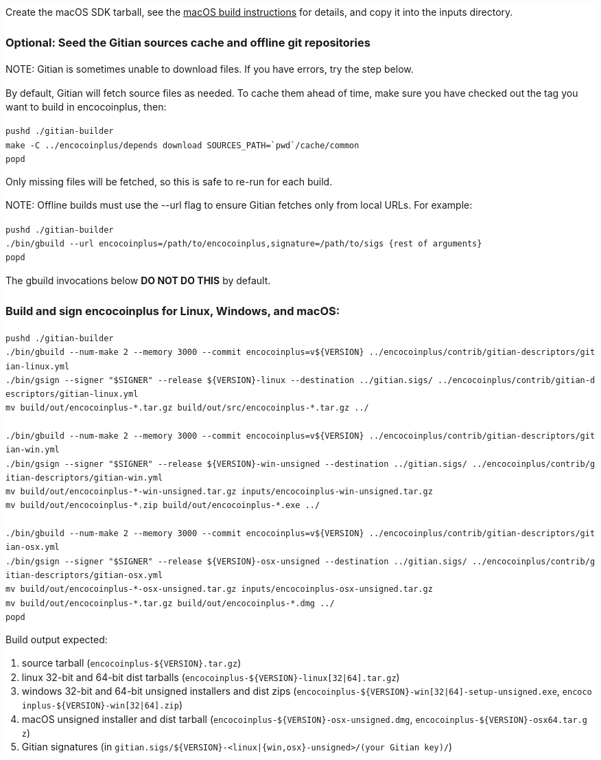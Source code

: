 Create the macOS SDK tarball, see the [macOS build instructions](build-osx.md#deterministic-macos-dmg-notes) for details, and copy it into the inputs directory.

### Optional: Seed the Gitian sources cache and offline git repositories

NOTE: Gitian is sometimes unable to download files. If you have errors, try the step below.

By default, Gitian will fetch source files as needed. To cache them ahead of time, make sure you have checked out the tag you want to build in encocoinplus, then:

    pushd ./gitian-builder
    make -C ../encocoinplus/depends download SOURCES_PATH=`pwd`/cache/common
    popd

Only missing files will be fetched, so this is safe to re-run for each build.

NOTE: Offline builds must use the --url flag to ensure Gitian fetches only from local URLs. For example:

    pushd ./gitian-builder
    ./bin/gbuild --url encocoinplus=/path/to/encocoinplus,signature=/path/to/sigs {rest of arguments}
    popd

The gbuild invocations below <b>DO NOT DO THIS</b> by default.

### Build and sign encocoinplus for Linux, Windows, and macOS:

    pushd ./gitian-builder
    ./bin/gbuild --num-make 2 --memory 3000 --commit encocoinplus=v${VERSION} ../encocoinplus/contrib/gitian-descriptors/gitian-linux.yml
    ./bin/gsign --signer "$SIGNER" --release ${VERSION}-linux --destination ../gitian.sigs/ ../encocoinplus/contrib/gitian-descriptors/gitian-linux.yml
    mv build/out/encocoinplus-*.tar.gz build/out/src/encocoinplus-*.tar.gz ../

    ./bin/gbuild --num-make 2 --memory 3000 --commit encocoinplus=v${VERSION} ../encocoinplus/contrib/gitian-descriptors/gitian-win.yml
    ./bin/gsign --signer "$SIGNER" --release ${VERSION}-win-unsigned --destination ../gitian.sigs/ ../encocoinplus/contrib/gitian-descriptors/gitian-win.yml
    mv build/out/encocoinplus-*-win-unsigned.tar.gz inputs/encocoinplus-win-unsigned.tar.gz
    mv build/out/encocoinplus-*.zip build/out/encocoinplus-*.exe ../

    ./bin/gbuild --num-make 2 --memory 3000 --commit encocoinplus=v${VERSION} ../encocoinplus/contrib/gitian-descriptors/gitian-osx.yml
    ./bin/gsign --signer "$SIGNER" --release ${VERSION}-osx-unsigned --destination ../gitian.sigs/ ../encocoinplus/contrib/gitian-descriptors/gitian-osx.yml
    mv build/out/encocoinplus-*-osx-unsigned.tar.gz inputs/encocoinplus-osx-unsigned.tar.gz
    mv build/out/encocoinplus-*.tar.gz build/out/encocoinplus-*.dmg ../
    popd

Build output expected:

  1. source tarball (`encocoinplus-${VERSION}.tar.gz`)
  2. linux 32-bit and 64-bit dist tarballs (`encocoinplus-${VERSION}-linux[32|64].tar.gz`)
  3. windows 32-bit and 64-bit unsigned installers and dist zips (`encocoinplus-${VERSION}-win[32|64]-setup-unsigned.exe`, `encocoinplus-${VERSION}-win[32|64].zip`)
  4. macOS unsigned installer and dist tarball (`encocoinplus-${VERSION}-osx-unsigned.dmg`, `encocoinplus-${VERSION}-osx64.tar.gz`)
  5. Gitian signatures (in `gitian.sigs/${VERSION}-<linux|{win,osx}-unsigned>/(your Gitian key)/`)
